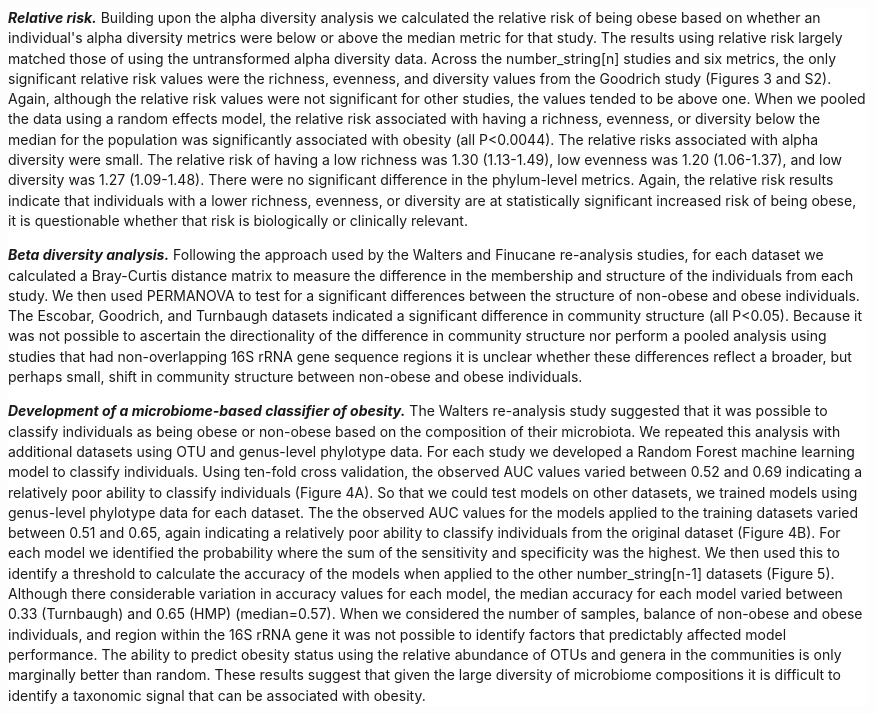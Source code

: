 

***Relative risk.***
Building upon the alpha diversity analysis we calculated the relative risk of being obese based on whether an individual's alpha diversity metrics were below or above the median metric for that study. The results using relative risk largely matched those of using the untransformed alpha diversity data. Across the number_string[n] studies and six metrics, the only significant relative risk values were the richness, evenness, and diversity values from the Goodrich study (Figures 3 and S2). Again, although the relative risk values were not significant for other studies, the values tended to be above one. When we pooled the data using a random effects model, the relative risk associated with having a richness, evenness, or diversity below the median for the population was significantly associated with obesity (all P<0.0044). The relative risks associated with alpha diversity were small. The relative risk of having a low richness was 1.30 (1.13-1.49), low evenness was 1.20 (1.06-1.37), and low diversity was 1.27 (1.09-1.48). There were no significant difference in the phylum-level metrics. Again, the relative risk results indicate that individuals with a lower richness, evenness, or diversity are at statistically significant increased risk of being obese, it is questionable whether that risk is biologically or clinically relevant.




***Beta diversity analysis.***
Following the approach used by the Walters and Finucane re-analysis studies, for each dataset we calculated a Bray-Curtis distance matrix to measure the difference in the membership and structure of the individuals from each study. We then used PERMANOVA to test for a significant differences between the structure of non-obese and obese individuals. The Escobar, Goodrich, and Turnbaugh datasets indicated a significant difference in community structure (all P<0.05). Because it was not possible to ascertain the directionality of the difference in community structure nor perform a pooled analysis using studies that had non-overlapping 16S rRNA gene sequence regions it is unclear whether these differences reflect a broader, but perhaps small, shift in community structure between non-obese and obese individuals.




***Development of a microbiome-based classifier of obesity.***
The Walters re-analysis study suggested that it was possible to classify individuals as being obese or non-obese based on the composition of their microbiota. We repeated this analysis with additional datasets using OTU and genus-level phylotype data. For each study we developed a Random Forest machine learning model to classify individuals. Using ten-fold cross validation, the observed AUC values varied between 0.52 and 0.69 indicating a relatively poor ability to classify individuals (Figure 4A). So that we could test models on other datasets, we trained models using genus-level phylotype data for each dataset. The the observed AUC values for the models applied to the training datasets varied between 0.51 and 0.65, again indicating a relatively poor ability to classify individuals from the original dataset (Figure 4B). For each model we identified the probability where the sum of the sensitivity and specificity was the highest. We then used this to identify a threshold to calculate the accuracy of the models when applied to the other number_string[n-1] datasets (Figure 5). Although there considerable variation in accuracy values for each model, the median accuracy for each model varied between 0.33 (Turnbaugh) and 0.65 (HMP) (median=0.57). When we considered the number of samples, balance of non-obese and obese individuals, and region within the 16S rRNA gene it was not possible to identify factors that predictably affected model performance. The ability to predict obesity status using the relative abundance of OTUs and genera in the communities is only marginally better than random. These results suggest that given the large diversity of microbiome compositions it is difficult to identify a taxonomic signal that can be associated with obesity.


